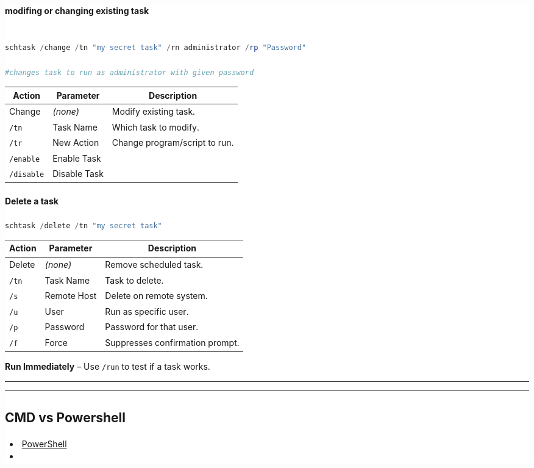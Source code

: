 #### modifing or changing existing task
```powershell

schtask /change /tn "my secret task" /rn administrator /rp "Password"

#changes task to run as administrator with given password 
```

|Action|Parameter|Description|
|---|---|---|
|Change|_(none)_|Modify existing task.|
|`/tn`|Task Name|Which task to modify.|
|`/tr`|New Action|Change program/script to run.|
|`/enable`|Enable Task||
|`/disable`|Disable Task||

#### Delete a task

```powershell
schtask /delete /tn "my secret task"
```

|Action|Parameter|Description|
|---|---|---|
|Delete|_(none)_|Remove scheduled task.|
|`/tn`|Task Name|Task to delete.|
|`/s`|Remote Host|Delete on remote system.|
|`/u`|User|Run as specific user.|
|`/p`|Password|Password for that user.|
|`/f`|Force|Suppresses confirmation prompt.|

**Run Immediately** – Use `/run` to test if a task works.

---
---

## CMD vs Powershell

-  [PowerShell](https://learn.microsoft.com/en-us/powershell/scripting/overview?view=powershell-7.2)
- 